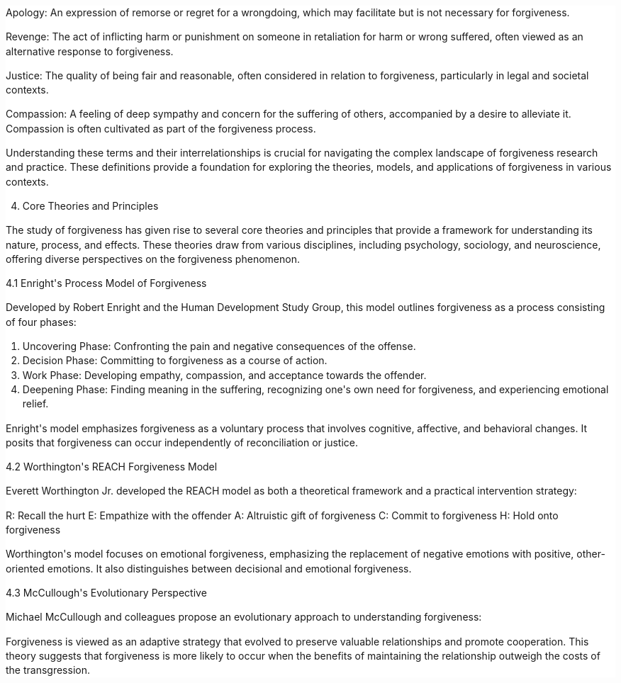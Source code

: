 <definition>Apology: An expression of remorse or regret for a wrongdoing, which may facilitate but is not necessary for forgiveness.</definition>

<definition>Revenge: The act of inflicting harm or punishment on someone in retaliation for harm or wrong suffered, often viewed as an alternative response to forgiveness.</definition>

<definition>Justice: The quality of being fair and reasonable, often considered in relation to forgiveness, particularly in legal and societal contexts.</definition>

<definition>Compassion: A feeling of deep sympathy and concern for the suffering of others, accompanied by a desire to alleviate it. Compassion is often cultivated as part of the forgiveness process.</definition>

Understanding these terms and their interrelationships is crucial for navigating the complex landscape of forgiveness research and practice. These definitions provide a foundation for exploring the theories, models, and applications of forgiveness in various contexts.

4. Core Theories and Principles

The study of forgiveness has given rise to several core theories and principles that provide a framework for understanding its nature, process, and effects. These theories draw from various disciplines, including psychology, sociology, and neuroscience, offering diverse perspectives on the forgiveness phenomenon.

4.1 Enright's Process Model of Forgiveness

Developed by Robert Enright and the Human Development Study Group, this model outlines forgiveness as a process consisting of four phases:

1. Uncovering Phase: Confronting the pain and negative consequences of the offense.
2. Decision Phase: Committing to forgiveness as a course of action.
3. Work Phase: Developing empathy, compassion, and acceptance towards the offender.
4. Deepening Phase: Finding meaning in the suffering, recognizing one's own need for forgiveness, and experiencing emotional relief.

<theory>Enright's model emphasizes forgiveness as a voluntary process that involves cognitive, affective, and behavioral changes. It posits that forgiveness can occur independently of reconciliation or justice.</theory>

4.2 Worthington's REACH Forgiveness Model

Everett Worthington Jr. developed the REACH model as both a theoretical framework and a practical intervention strategy:

R: Recall the hurt
E: Empathize with the offender
A: Altruistic gift of forgiveness
C: Commit to forgiveness
H: Hold onto forgiveness

<theory>Worthington's model focuses on emotional forgiveness, emphasizing the replacement of negative emotions with positive, other-oriented emotions. It also distinguishes between decisional and emotional forgiveness.</theory>

4.3 McCullough's Evolutionary Perspective

Michael McCullough and colleagues propose an evolutionary approach to understanding forgiveness:

<theory>Forgiveness is viewed as an adaptive strategy that evolved to preserve valuable relationships and promote cooperation. This theory suggests that forgiveness is more likely to occur when the benefits of maintaining the relationship outweigh the costs of the transgression.</theory>
